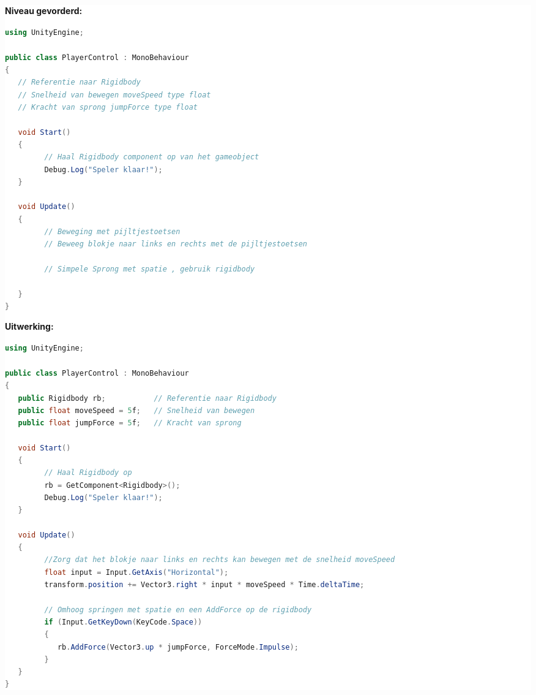 
**Niveau gevorderd:**

```csharp
using UnityEngine;

public class PlayerControl : MonoBehaviour
{
   // Referentie naar Rigidbody
   // Snelheid van bewegen moveSpeed type float
   // Kracht van sprong jumpForce type float

   void Start()
   {
         // Haal Rigidbody component op van het gameobject
         Debug.Log("Speler klaar!");
   }

   void Update()
   {
         // Beweging met pijltjestoetsen
         // Beweeg blokje naar links en rechts met de pijltjestoetsen

         // Simpele Sprong met spatie , gebruik rigidbody

   }
}
```

**Uitwerking:**

```csharp
using UnityEngine;

public class PlayerControl : MonoBehaviour
{
   public Rigidbody rb;           // Referentie naar Rigidbody
   public float moveSpeed = 5f;   // Snelheid van bewegen
   public float jumpForce = 5f;   // Kracht van sprong

   void Start()
   {
         // Haal Rigidbody op
         rb = GetComponent<Rigidbody>();
         Debug.Log("Speler klaar!");
   }

   void Update()
   {
         //Zorg dat het blokje naar links en rechts kan bewegen met de snelheid moveSpeed
         float input = Input.GetAxis("Horizontal");
         transform.position += Vector3.right * input * moveSpeed * Time.deltaTime;

         // Omhoog springen met spatie en een AddForce op de rigidbody
         if (Input.GetKeyDown(KeyCode.Space))
         {
            rb.AddForce(Vector3.up * jumpForce, ForceMode.Impulse);
         }
   }
}
```
